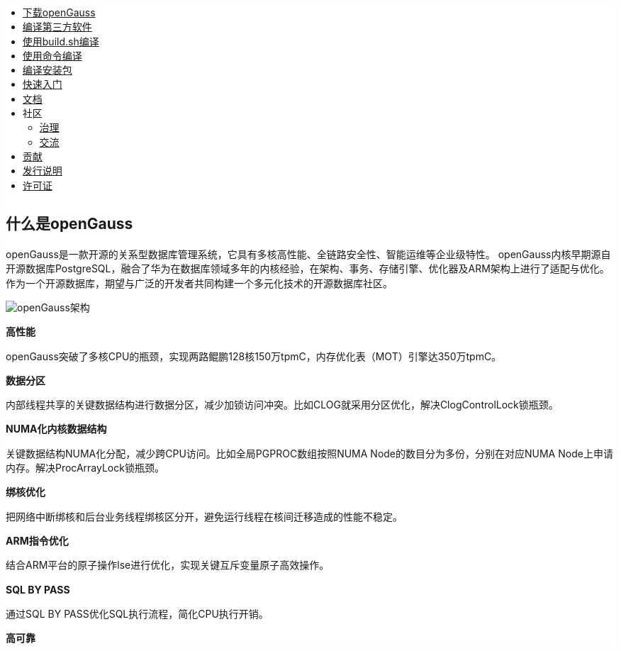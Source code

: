   - [下载openGauss](https://sourcegraph.com/github.com/opengauss-mirror/openGauss-server@2.0.0/-/blob/README.md#下载openGauss)
  - [编译第三方软件](https://sourcegraph.com/github.com/opengauss-mirror/openGauss-server@2.0.0/-/blob/README.md#编译第三方软件)
  - [使用build.sh编译](https://sourcegraph.com/github.com/opengauss-mirror/openGauss-server@2.0.0/-/blob/README.md#使用build编译)
  - [使用命令编译](https://sourcegraph.com/github.com/opengauss-mirror/openGauss-server@2.0.0/-/blob/README.md#使用命令编译)
  - [编译安装包](https://sourcegraph.com/github.com/opengauss-mirror/openGauss-server@2.0.0/-/blob/README.md#编译安装包)
- [快速入门](https://sourcegraph.com/github.com/opengauss-mirror/openGauss-server@2.0.0/-/blob/README.md#快速入门)
- [文档](https://sourcegraph.com/github.com/opengauss-mirror/openGauss-server@2.0.0/-/blob/README.md#文档)
- 社区
  - [治理](https://sourcegraph.com/github.com/opengauss-mirror/openGauss-server@2.0.0/-/blob/README.md#治理)
  - [交流](https://sourcegraph.com/github.com/opengauss-mirror/openGauss-server@2.0.0/-/blob/README.md#交流)
- [贡献](https://sourcegraph.com/github.com/opengauss-mirror/openGauss-server@2.0.0/-/blob/README.md#贡献)
- [发行说明](https://sourcegraph.com/github.com/opengauss-mirror/openGauss-server@2.0.0/-/blob/README.md#发行说明)
- [许可证](https://sourcegraph.com/github.com/opengauss-mirror/openGauss-server@2.0.0/-/blob/许可证)

##  什么是openGauss

openGauss是一款开源的关系型数据库管理系统，它具有多核高性能、全链路安全性、智能运维等企业级特性。 openGauss内核早期源自开源数据库PostgreSQL，融合了华为在数据库领域多年的内核经验，在架构、事务、存储引擎、优化器及ARM架构上进行了适配与优化。作为一个开源数据库，期望与广泛的开发者共同构建一个多元化技术的开源数据库社区。

![openGauss架构](https://sourcegraph.com/github.com/opengauss-mirror/openGauss-server@2.0.0/-/blob/doc/openGauss-architecture.png)

**高性能**

openGauss突破了多核CPU的瓶颈，实现两路鲲鹏128核150万tpmC，内存优化表（MOT）引擎达350万tpmC。

**数据分区**

内部线程共享的关键数据结构进行数据分区，减少加锁访问冲突。比如CLOG就采用分区优化，解决ClogControlLock锁瓶颈。

**NUMA化内核数据结构**

关键数据结构NUMA化分配，减少跨CPU访问。比如全局PGPROC数组按照NUMA Node的数目分为多份，分别在对应NUMA Node上申请内存。解决ProcArrayLock锁瓶颈。

**绑核优化**

把网络中断绑核和后台业务线程绑核区分开，避免运行线程在核间迁移造成的性能不稳定。

**ARM指令优化**

结合ARM平台的原子操作lse进行优化，实现关键互斥变量原子高效操作。

**SQL BY PASS**

通过SQL BY PASS优化SQL执行流程，简化CPU执行开销。

**高可靠**
